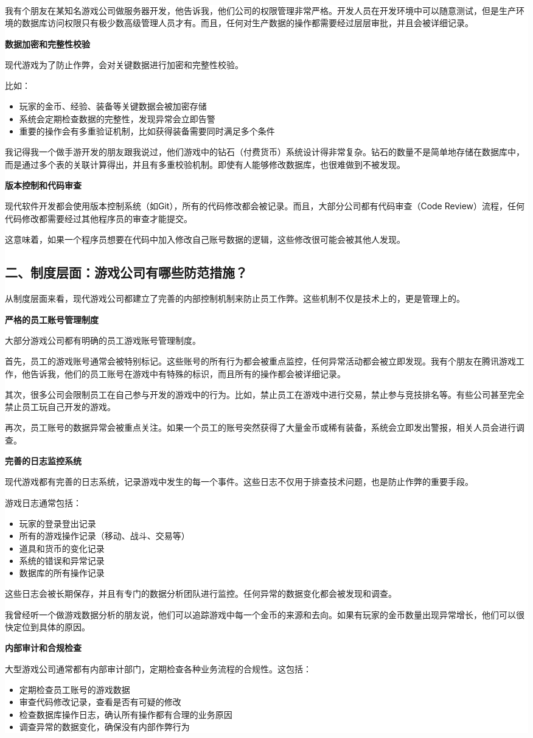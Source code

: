 我有个朋友在某知名游戏公司做服务器开发，他告诉我，他们公司的权限管理非常严格。开发人员在开发环境中可以随意测试，但是生产环境的数据库访问权限只有极少数高级管理人员才有。而且，任何对生产数据的操作都需要经过层层审批，并且会被详细记录。

**数据加密和完整性校验**

现代游戏为了防止作弊，会对关键数据进行加密和完整性校验。

比如：

*   玩家的金币、经验、装备等关键数据会被加密存储
*   系统会定期检查数据的完整性，发现异常会立即告警
*   重要的操作会有多重验证机制，比如获得装备需要同时满足多个条件

我记得我一个做手游开发的朋友跟我说过，他们游戏中的钻石（付费货币）系统设计得非常复杂。钻石的数量不是简单地存储在数据库中，而是通过多个表的关联计算得出，并且有多重校验机制。即使有人能够修改数据库，也很难做到不被发现。

**版本控制和代码审查**

现代软件开发都会使用版本控制系统（如Git），所有的代码修改都会被记录。而且，大部分公司都有代码审查（Code Review）流程，任何代码修改都需要经过其他程序员的审查才能提交。

这意味着，如果一个程序员想要在代码中加入修改自己账号数据的逻辑，这些修改很可能会被其他人发现。

二、制度层面：游戏公司有哪些防范措施？
-------------------

从制度层面来看，现代游戏公司都建立了完善的内部控制机制来防止员工作弊。这些机制不仅是技术上的，更是管理上的。

**严格的员工账号管理制度**

大部分游戏公司都有明确的员工游戏账号管理制度。

首先，员工的游戏账号通常会被特别标记。这些账号的所有行为都会被重点监控，任何异常活动都会被立即发现。我有个朋友在腾讯游戏工作，他告诉我，他们的员工账号在游戏中有特殊的标识，而且所有的操作都会被详细记录。

其次，很多公司会限制员工在自己参与开发的游戏中的行为。比如，禁止员工在游戏中进行交易，禁止参与竞技排名等。有些公司甚至完全禁止员工玩自己开发的游戏。

再次，员工账号的数据异常会被重点关注。如果一个员工的账号突然获得了大量金币或稀有装备，系统会立即发出警报，相关人员会进行调查。

**完善的日志监控系统**

现代游戏都有完善的日志系统，记录游戏中发生的每一个事件。这些日志不仅用于排查技术问题，也是防止作弊的重要手段。

游戏日志通常包括：

*   玩家的登录登出记录
*   所有的游戏操作记录（移动、战斗、交易等）
*   道具和货币的变化记录
*   系统的错误和异常记录
*   数据库的所有操作记录

这些日志会被长期保存，并且有专门的数据分析团队进行监控。任何异常的数据变化都会被发现和调查。

我曾经听一个做游戏数据分析的朋友说，他们可以追踪游戏中每一个金币的来源和去向。如果有玩家的金币数量出现异常增长，他们可以很快定位到具体的原因。

**内部审计和合规检查**

大型游戏公司通常都有内部审计部门，定期检查各种业务流程的合规性。这包括：

*   定期检查员工账号的游戏数据
*   审查代码修改记录，查看是否有可疑的修改
*   检查数据库操作日志，确认所有操作都有合理的业务原因
*   调查异常的数据变化，确保没有内部作弊行为
